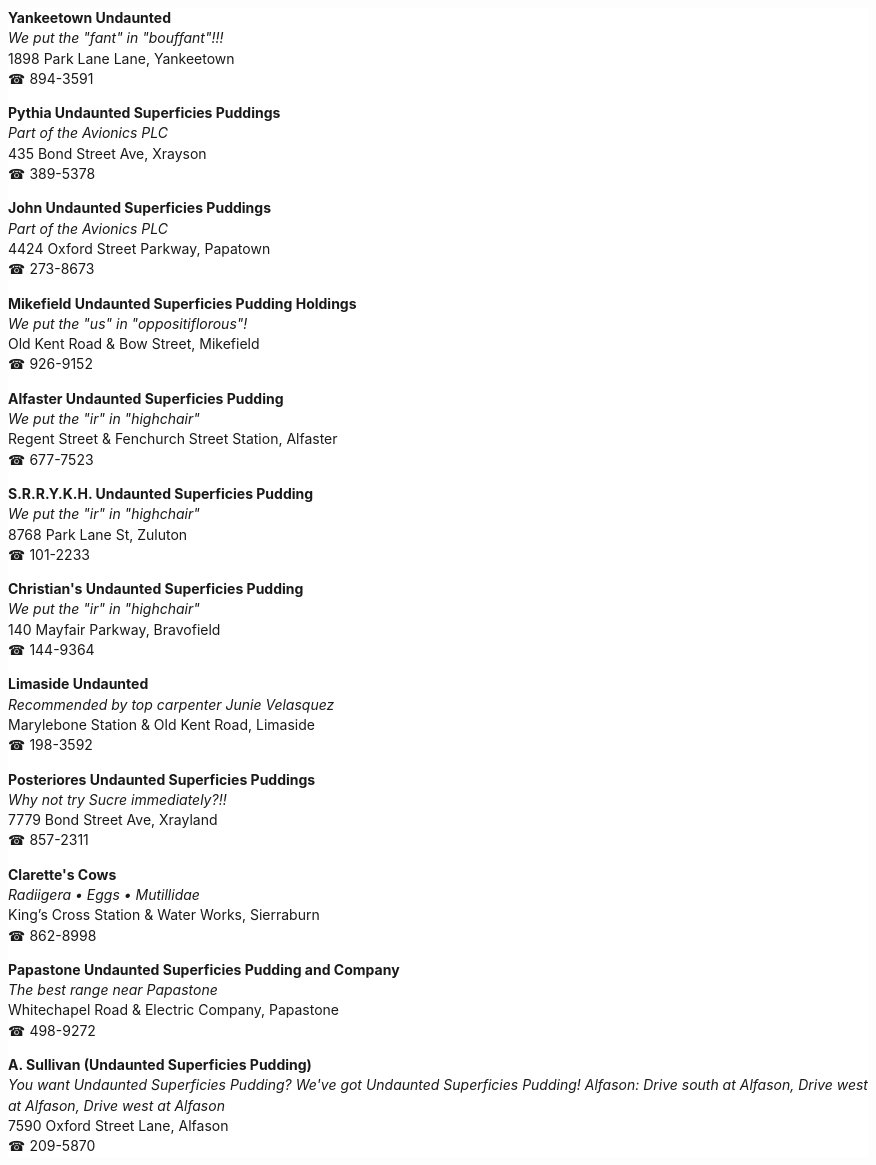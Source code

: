 **Yankeetown Undaunted**  
_We put the "fant" in "bouffant"!!!_  
1898 Park Lane Lane, Yankeetown  
☎ 894-3591

**Pythia Undaunted Superficies Puddings**  
_Part of the Avionics PLC_  
435 Bond Street Ave, Xrayson  
☎ 389-5378

**John Undaunted Superficies Puddings**  
_Part of the Avionics PLC_  
4424 Oxford Street Parkway, Papatown  
☎ 273-8673

**Mikefield Undaunted Superficies Pudding Holdings**  
_We put the "us" in "oppositiflorous"!_  
Old Kent Road & Bow Street, Mikefield  
☎ 926-9152

**Alfaster Undaunted Superficies Pudding**  
_We put the "ir" in "highchair"_  
Regent Street & Fenchurch Street Station, Alfaster  
☎ 677-7523

**S.R.R.Y.K.H. Undaunted Superficies Pudding**  
_We put the "ir" in "highchair"_  
8768 Park Lane St, Zuluton  
☎ 101-2233

**Christian's Undaunted Superficies Pudding**  
_We put the "ir" in "highchair"_  
140 Mayfair Parkway, Bravofield  
☎ 144-9364

**Limaside Undaunted**  
_Recommended by top carpenter Junie Velasquez_  
Marylebone Station & Old Kent Road, Limaside  
☎ 198-3592

**Posteriores Undaunted Superficies Puddings**  
_Why not try Sucre immediately?!!_  
7779 Bond Street Ave, Xrayland  
☎ 857-2311

**Clarette's Cows**  
_Radiigera • Eggs • Mutillidae_  
King’s Cross Station & Water Works, Sierraburn  
☎ 862-8998

**Papastone Undaunted Superficies Pudding and Company**  
_The best range near Papastone_  
Whitechapel Road & Electric Company, Papastone  
☎ 498-9272

**A. Sullivan (Undaunted Superficies Pudding)**  
_You want Undaunted Superficies Pudding? We've got Undaunted Superficies Pudding! 
Alfason: Drive south at Alfason, Drive west at Alfason, Drive west at Alfason_  
7590 Oxford Street Lane, Alfason  
☎ 209-5870
